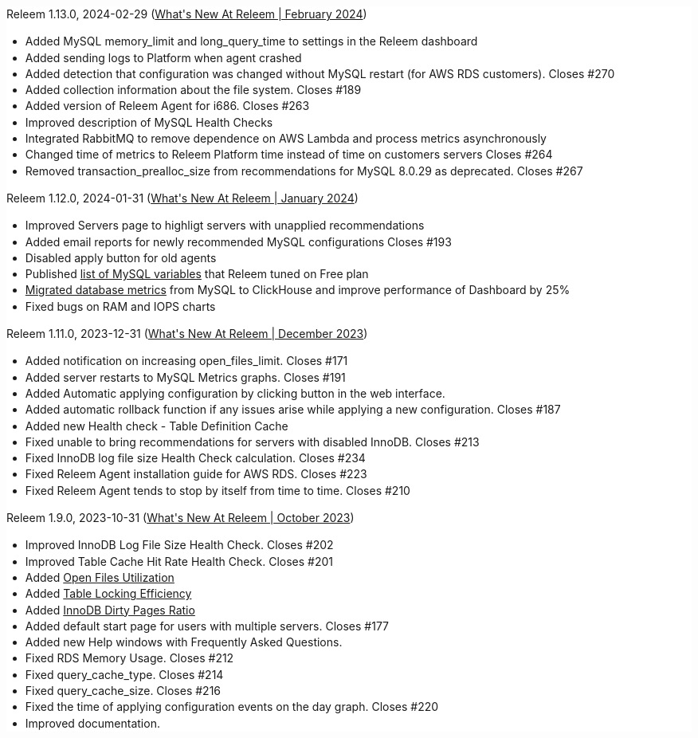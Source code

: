 Releem 1.13.0, 2024-02-29 ([What's New At Releem | February 2024](https://releem.com/blog/whats-new-in-releem-february-2024))
- Added MySQL memory_limit and long_query_time to settings in the Releem dashboard
- Added sending logs to Platform when agent crashed
- Added detection that configuration was changed without MySQL restart (for AWS RDS customers). Closes #270
- Added collection information about the file system. Closes #189
- Added version of Releem Agent for i686. Closes #263
- Improved description of MySQL Health Checks
- Integrated RabbitMQ to remove dependence on AWS Lambda and process metrics asynchronously
- Changed time of metrics to Releem Platform time instead of time on customers servers Closes #264
- Removed transaction_prealloc_size from recommendations for MySQL 8.0.29 as deprecated. Closes #267

Releem 1.12.0, 2024-01-31 ([What's New At Releem | January 2024](https://releem.com/blog/whats-new-at-releem-january-2024))
- Improved Servers page to highligt servers with unapplied recommendations
- Added email reports for newly recommended MySQL configurations Closes #193
- Disabled apply button for old agents
- Published [list of MySQL variables](https://releem.com/docs/mysql-performance-parameters) that Releem tuned on Free plan
- [Migrated database metrics](https://releem.com/blog/migrating-to-clickhouse) from MySQL to ClickHouse and improve performance of Dashboard by 25%
- Fixed bugs on RAM and IOPS charts

Releem 1.11.0, 2023-12-31 ([What's New At Releem | December 2023](https://releem.com/blog/whats-new-at-releem-november-2023))
- Added notification on increasing open_files_limit. Closes #171
- Added server restarts to MySQL Metrics graphs. Closes #191
- Added Automatic applying configuration by clicking button in the web interface.
- Added automatic rollback function if any issues arise while applying a new configuration. Closes #187
- Added new Health check - Table Definition Cache
- Fixed unable to bring recommendations for servers with disabled InnoDB. Closes #213
- Fixed InnoDB log file size Health Check calculation. Closes #234
- Fixed Releem Agent installation guide for AWS RDS. Closes #223
- Fixed Releem Agent tends to stop by itself from time to time. Closes #210

Releem 1.9.0, 2023-10-31 ([What's New At Releem | October 2023](https://releem.com/blog/whats-new-at-releem-october-2023))
- Improved InnoDB Log File Size Health Check. Closes #202 
- Improved Table Cache Hit Rate Health Check. Closes #201
- Added [Open Files Utilization](https://releem.com/blog/mysql-health-checks#rec667806004)
- Added [Table Locking Efficiency](https://releem.com/blog/mysql-health-checks#rec667808781)
- Added [InnoDB Dirty Pages Ratio](https://releem.com/blog/mysql-health-checks#rec667811185) 
- Added default start page for users with multiple servers. Closes #177
- Added new Help windows with Frequently Asked Questions.
- Fixed RDS Memory Usage. Closes #212
- Fixed query_cache_type. Closes #214
- Fixed query_cache_size. Closes #216
- Fixed the time of applying configuration events on the day graph. Closes #220
- Improved documentation.
